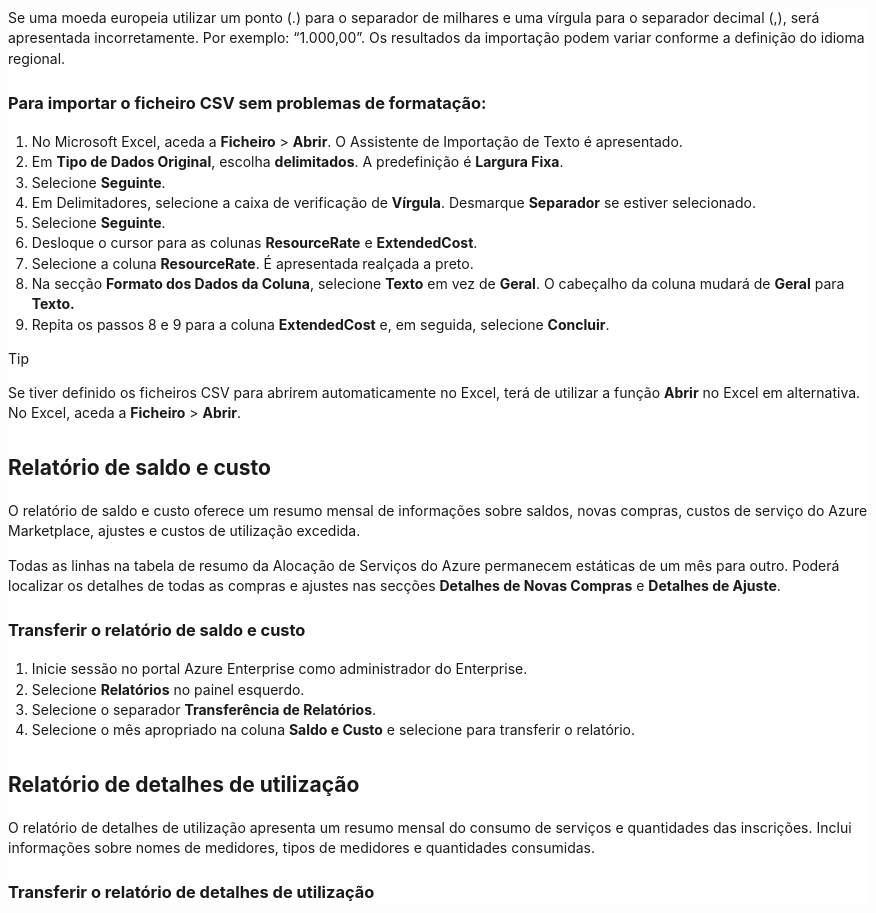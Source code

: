 Se uma moeda europeia utilizar um ponto (.) para o separador de milhares e uma vírgula para o separador decimal (,), será apresentada incorretamente. Por exemplo: “1.000,00”. Os resultados da importação podem variar conforme a definição do idioma regional.

### <a name="to-import-the-csv-file-without-formatting-issues"></a>Para importar o ficheiro CSV sem problemas de formatação:

1. No Microsoft Excel, aceda a **Ficheiro** > **Abrir**.
   O Assistente de Importação de Texto é apresentado.
1. Em **Tipo de Dados Original**, escolha **delimitados**.  A predefinição é **Largura Fixa**.
1. Selecione **Seguinte**.
1. Em Delimitadores, selecione a caixa de verificação de **Vírgula**. Desmarque **Separador** se estiver selecionado.
1. Selecione **Seguinte**.
1. Desloque o cursor para as colunas **ResourceRate** e **ExtendedCost**.
1. Selecione a coluna **ResourceRate**. É apresentada realçada a preto.
1. Na secção **Formato dos Dados da Coluna**, selecione **Texto** em vez de **Geral**. O cabeçalho da coluna mudará de **Geral** para **Texto.**
1. Repita os passos 8 e 9 para a coluna **ExtendedCost** e, em seguida, selecione **Concluir**.

> [!TIP]
> Se tiver definido os ficheiros CSV para abrirem automaticamente no Excel, terá de utilizar a função **Abrir** no Excel em alternativa. No Excel, aceda a **Ficheiro** > **Abrir**.

## <a name="balance-and-charge-report"></a>Relatório de saldo e custo

O relatório de saldo e custo oferece um resumo mensal de informações sobre saldos, novas compras, custos de serviço do Azure Marketplace, ajustes e custos de utilização excedida.

Todas as linhas na tabela de resumo da Alocação de Serviços do Azure permanecem estáticas de um mês para outro. Poderá localizar os detalhes de todas as compras e ajustes nas secções **Detalhes de Novas Compras** e **Detalhes de Ajuste**.

### <a name="download-the-balance-and-charge-report"></a>Transferir o relatório de saldo e custo

1. Inicie sessão no portal Azure Enterprise como administrador do Enterprise.
1. Selecione **Relatórios** no painel esquerdo.
1. Selecione o separador **Transferência de Relatórios**.
1. Selecione o mês apropriado na coluna **Saldo e Custo** e selecione para transferir o relatório.

## <a name="usage-detail-report"></a>Relatório de detalhes de utilização

O relatório de detalhes de utilização apresenta um resumo mensal do consumo de serviços e quantidades das inscrições. Inclui informações sobre nomes de medidores, tipos de medidores e quantidades consumidas.

### <a name="download-the-usage-detail-report"></a>Transferir o relatório de detalhes de utilização
